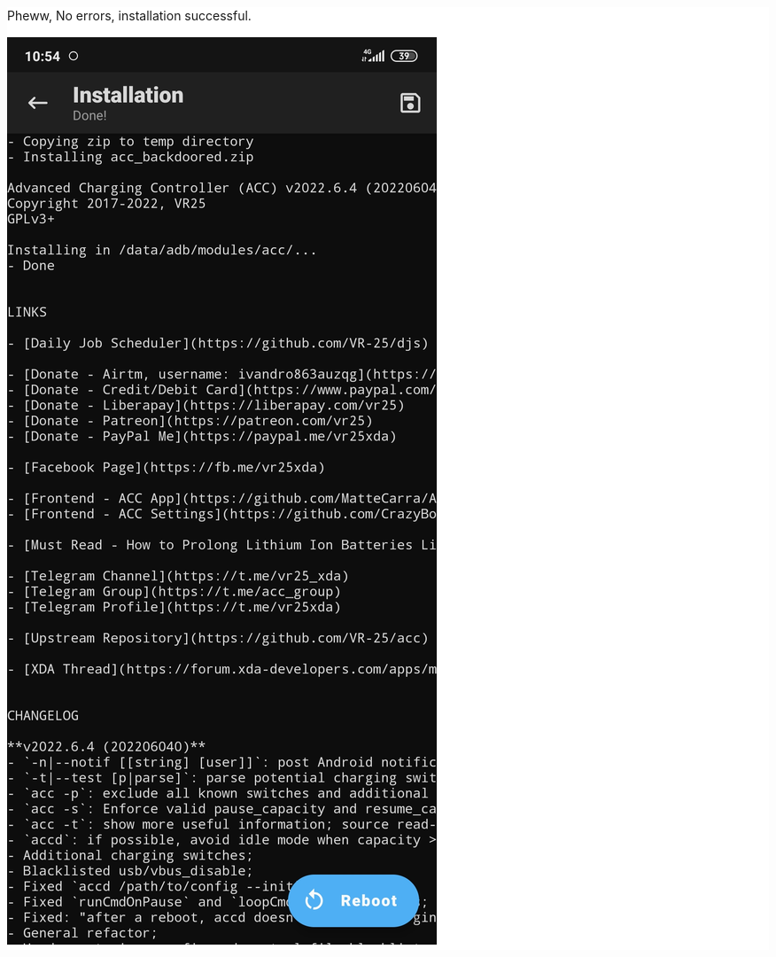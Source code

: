 Pheww, No errors, installation successful.

![Installation Success](/assets/img/magisk_modules/magisk_module_install.jpg)
